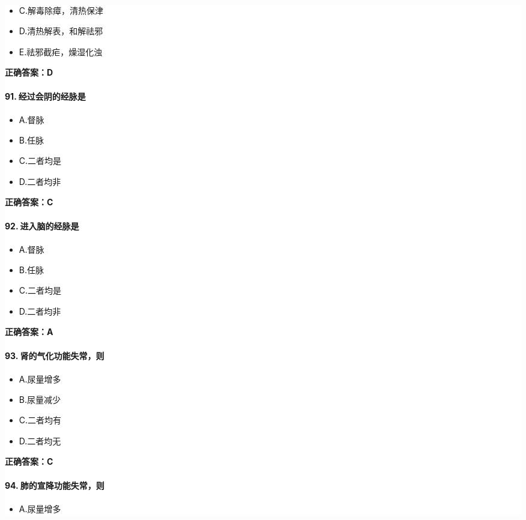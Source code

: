 * C.解毒除瘴，清热保津

* D.清热解表，和解祛邪

* E.祛邪截疟，燥湿化浊

**正确答案：D**







#### 91. 经过会阴的经脉是

* A.督脉

* B.任脉

* C.二者均是

* D.二者均非

**正确答案：C**







#### 92. 进入脑的经脉是

* A.督脉

* B.任脉

* C.二者均是

* D.二者均非

**正确答案：A**







#### 93. 肾的气化功能失常，则

* A.尿量增多

* B.尿量减少

* C.二者均有

* D.二者均无

**正确答案：C**







#### 94. 肺的宣降功能失常，则

* A.尿量增多

